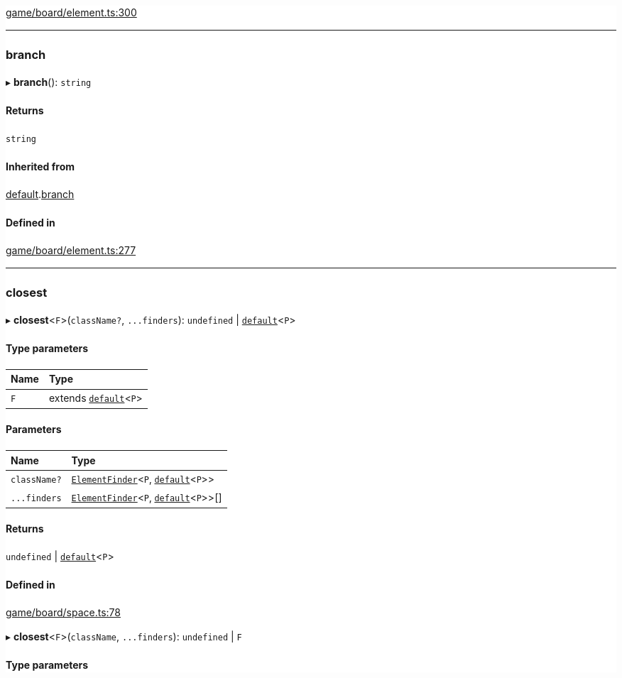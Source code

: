 [game/board/element.ts:300](https://github.com/aghull/boardzilla-core/blob/1935b1b/game/board/element.ts#L300)

___

### branch

▸ **branch**(): `string`

#### Returns

`string`

#### Inherited from

[default](game_board_element.default.md).[branch](game_board_element.default.md#branch)

#### Defined in

[game/board/element.ts:277](https://github.com/aghull/boardzilla-core/blob/1935b1b/game/board/element.ts#L277)

___

### closest

▸ **closest**<`F`\>(`className?`, `...finders`): `undefined` \| [`default`](game_board_element.default.md)<`P`\>

#### Type parameters

| Name | Type |
| :------ | :------ |
| `F` | extends [`default`](game_board_element.default.md)<`P`\> |

#### Parameters

| Name | Type |
| :------ | :------ |
| `className?` | [`ElementFinder`](../modules/game_board_types.md#elementfinder)<`P`, [`default`](game_board_element.default.md)<`P`\>\> |
| `...finders` | [`ElementFinder`](../modules/game_board_types.md#elementfinder)<`P`, [`default`](game_board_element.default.md)<`P`\>\>[] |

#### Returns

`undefined` \| [`default`](game_board_element.default.md)<`P`\>

#### Defined in

[game/board/space.ts:78](https://github.com/aghull/boardzilla-core/blob/1935b1b/game/board/space.ts#L78)

▸ **closest**<`F`\>(`className`, `...finders`): `undefined` \| `F`

#### Type parameters

